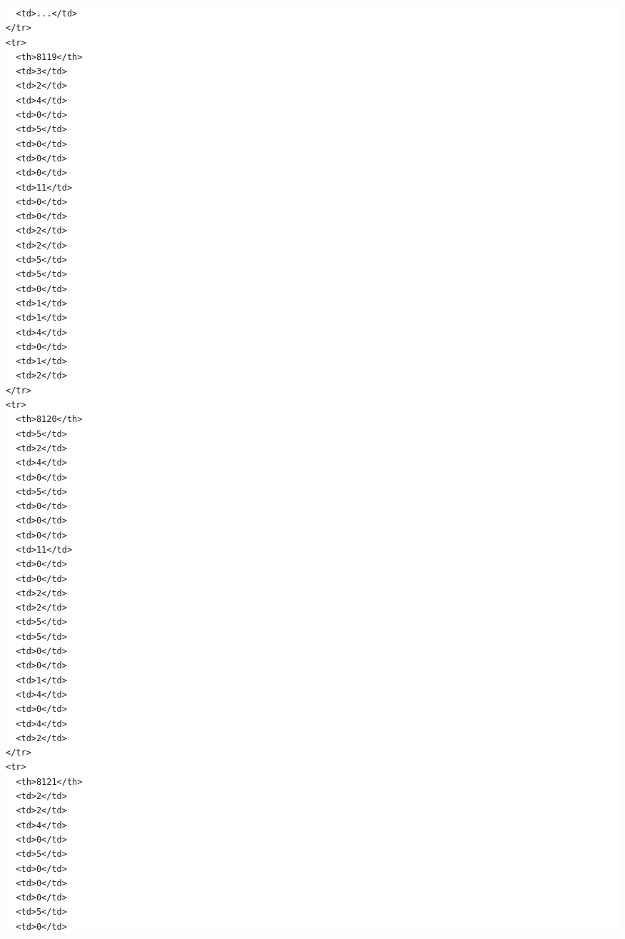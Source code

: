       <td>...</td>
    </tr>
    <tr>
      <th>8119</th>
      <td>3</td>
      <td>2</td>
      <td>4</td>
      <td>0</td>
      <td>5</td>
      <td>0</td>
      <td>0</td>
      <td>0</td>
      <td>11</td>
      <td>0</td>
      <td>0</td>
      <td>2</td>
      <td>2</td>
      <td>5</td>
      <td>5</td>
      <td>0</td>
      <td>1</td>
      <td>1</td>
      <td>4</td>
      <td>0</td>
      <td>1</td>
      <td>2</td>
    </tr>
    <tr>
      <th>8120</th>
      <td>5</td>
      <td>2</td>
      <td>4</td>
      <td>0</td>
      <td>5</td>
      <td>0</td>
      <td>0</td>
      <td>0</td>
      <td>11</td>
      <td>0</td>
      <td>0</td>
      <td>2</td>
      <td>2</td>
      <td>5</td>
      <td>5</td>
      <td>0</td>
      <td>0</td>
      <td>1</td>
      <td>4</td>
      <td>0</td>
      <td>4</td>
      <td>2</td>
    </tr>
    <tr>
      <th>8121</th>
      <td>2</td>
      <td>2</td>
      <td>4</td>
      <td>0</td>
      <td>5</td>
      <td>0</td>
      <td>0</td>
      <td>0</td>
      <td>5</td>
      <td>0</td>